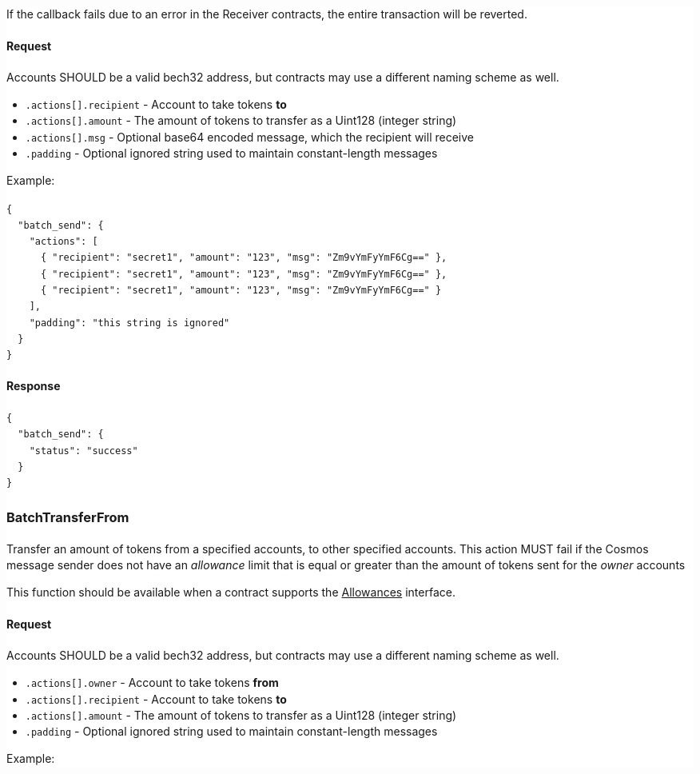 If the callback fails due to an error in the Receiver contracts, the entire transaction will be reverted.

#### Request

Accounts SHOULD be a valid bech32 address, but contracts may use a different naming scheme as well.

* `.actions[].recipient` - Account to take tokens **to**
* `.actions[].amount` - The amount of tokens to transfer as a Uint128 (integer string)
* `.actions[].msg` - Optional base64 encoded message, which the recipient will receive
* `.padding` - Optional ignored string used to maintain constant-length messages

Example:

```
{
  "batch_send": {
    "actions": [
      { "recipient": "secret1", "amount": "123", "msg": "Zm9vYmFyYmF6Cg==" },
      { "recipient": "secret1", "amount": "123", "msg": "Zm9vYmFyYmF6Cg==" },
      { "recipient": "secret1", "amount": "123", "msg": "Zm9vYmFyYmF6Cg==" }
    ],
    "padding": "this string is ignored"
  }
}
```

#### Response

```
{
  "batch_send": {
    "status": "success"
  }
}
```

### BatchTransferFrom

Transfer an amount of tokens from a specified accounts, to other specified accounts. This action MUST fail if the Cosmos message sender does not have an _allowance_ limit that is equal or greater than the amount of tokens sent for the _owner_ accounts

This function should be available when a contract supports the [Allowances](https://github.com/SecretFoundation/SNIPs/blob/master/SNIP-20.md#Allowances) interface.

#### Request

Accounts SHOULD be a valid bech32 address, but contracts may use a different naming scheme as well.

* `.actions[].owner` - Account to take tokens **from**
* `.actions[].recipient` - Account to take tokens **to**
* `.actions[].amount` - The amount of tokens to transfer as a Uint128 (integer string)
* `.padding` - Optional ignored string used to maintain constant-length messages

Example:
